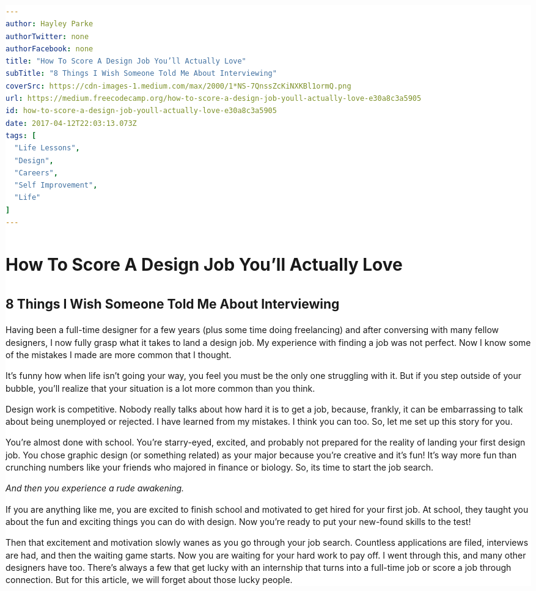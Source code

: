 ```yaml
---
author: Hayley Parke
authorTwitter: none
authorFacebook: none
title: "How To Score A Design Job You’ll Actually Love"
subTitle: "8 Things I Wish Someone Told Me About Interviewing"
coverSrc: https://cdn-images-1.medium.com/max/2000/1*NS-7QnssZcKiNXKBl1ormQ.png
url: https://medium.freecodecamp.org/how-to-score-a-design-job-youll-actually-love-e30a8c3a5905
id: how-to-score-a-design-job-youll-actually-love-e30a8c3a5905
date: 2017-04-12T22:03:13.073Z
tags: [
  "Life Lessons",
  "Design",
  "Careers",
  "Self Improvement",
  "Life"
]
---
```

# How To Score A Design Job You’ll Actually Love

## 8 Things I Wish Someone Told Me About Interviewing

Having been a full-time designer for a few years (plus some time doing freelancing) and after conversing with many fellow designers, I now fully grasp what it takes to land a design job. My experience with finding a job was not perfect. Now I know some of the mistakes I made are more common that I thought.

It’s funny how when life isn’t going your way, you feel you must be the only one struggling with it. But if you step outside of your bubble, you’ll realize that your situation is a lot more common than you think.

Design work is competitive. Nobody really talks about how hard it is to get a job, because, frankly, it can be embarrassing to talk about being unemployed or rejected. I have learned from my mistakes. I think you can too. So, let me set up this story for you.

You’re almost done with school. You’re starry-eyed, excited, and probably not prepared for the reality of landing your first design job. You chose graphic design (or something related) as your major because you’re creative and it’s fun! It’s way more fun than crunching numbers like your friends who majored in finance or biology. So, its time to start the job search.

_And then you experience a rude awakening._

If you are anything like me, you are excited to finish school and motivated to get hired for your first job. At school, they taught you about the fun and exciting things you can do with design. Now you’re ready to put your new-found skills to the test!

Then that excitement and motivation slowly wanes as you go through your job search. Countless applications are filed, interviews are had, and then the waiting game starts. Now you are waiting for your hard work to pay off. I went through this, and many other designers have too. There’s always a few that get lucky with an internship that turns into a full-time job or score a job through connection. But for this article, we will forget about those lucky people.

